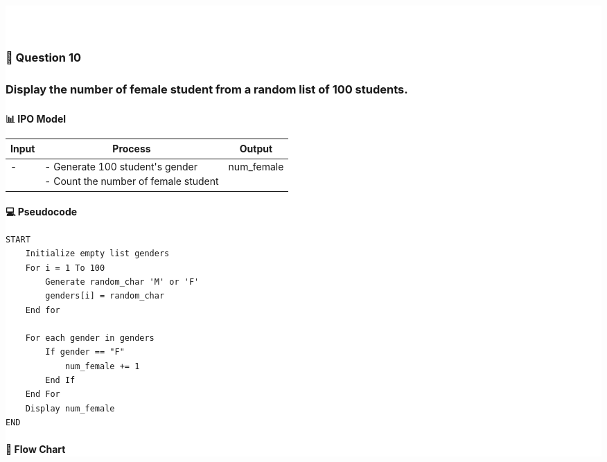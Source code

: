 <br>
<br>

### 📃 Question 10

### Display the number of female student from a random list of 100 students.

#### 📊 IPO Model
| Input | Process | Output |
|----------|----------|----------|
| - |- Generate 100 student's gender <br> - Count the number of female student| num_female


#### 💻 Pseudocode
```text
START
    Initialize empty list genders
    For i = 1 To 100 
        Generate random_char 'M' or 'F'
        genders[i] = random_char
    End for

    For each gender in genders
        If gender == "F"
            num_female += 1
        End If
    End For
    Display num_female
END
```
#### 🧮 Flow Chart
